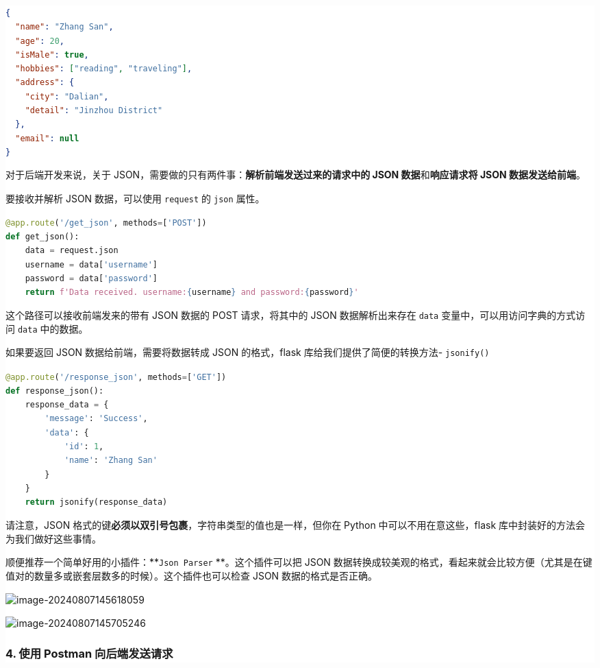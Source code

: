   ```json
  {
    "name": "Zhang San",
    "age": 20,
    "isMale": true,
    "hobbies": ["reading", "traveling"],
    "address": {
      "city": "Dalian",
      "detail": "Jinzhou District"
    },
    "email": null
  }
  ```

  对于后端开发来说，关于 JSON，需要做的只有两件事：**解析前端发送过来的请求中的 JSON 数据**和**响应请求将 JSON 数据发送给前端**。  
  
  要接收并解析 JSON 数据，可以使用 `request` 的 `json` 属性。  
  
  ```python
  @app.route('/get_json', methods=['POST'])
  def get_json():
      data = request.json
      username = data['username']
      password = data['password']
      return f'Data received. username:{username} and password:{password}'
  ```
  
  这个路径可以接收前端发来的带有 JSON 数据的 POST 请求，将其中的 JSON 数据解析出来存在 `data` 变量中，可以用访问字典的方式访问 `data` 中的数据。  
  
  如果要返回 JSON 数据给前端，需要将数据转成 JSON 的格式，flask 库给我们提供了简便的转换方法- `jsonify()`   
  
  ```py
  @app.route('/response_json', methods=['GET'])
  def response_json():
      response_data = {
          'message': 'Success',
          'data': {
              'id': 1,
              'name': 'Zhang San'
          }
      }
      return jsonify(response_data)
  ```
  
  请注意，JSON 格式的键**必须以双引号包裹**，字符串类型的值也是一样，但你在 Python 中可以不用在意这些，flask 库中封装好的方法会为我们做好这些事情。  
  
  顺便推荐一个简单好用的小插件：**`Json Parser` **。这个插件可以把 JSON 数据转换成较美观的格式，看起来就会比较方便（尤其是在键值对的数量多或嵌套层数多的时候）。这个插件也可以检查 JSON 数据的格式是否正确。  
  
  ![image-20240807145618059](https://github.com/Limpid-8818/MarkdownPics/blob/main/duttic/flask%E5%90%8E%E7%AB%AF%E5%BC%80%E5%8F%91/image-20240807145618059.png?raw=true)
  
  ![image-20240807145705246](https://github.com/Limpid-8818/MarkdownPics/blob/main/duttic/flask%E5%90%8E%E7%AB%AF%E5%BC%80%E5%8F%91/image-20240807145705246.png?raw=true)
  
  

### 4. 使用 Postman 向后端发送请求  

